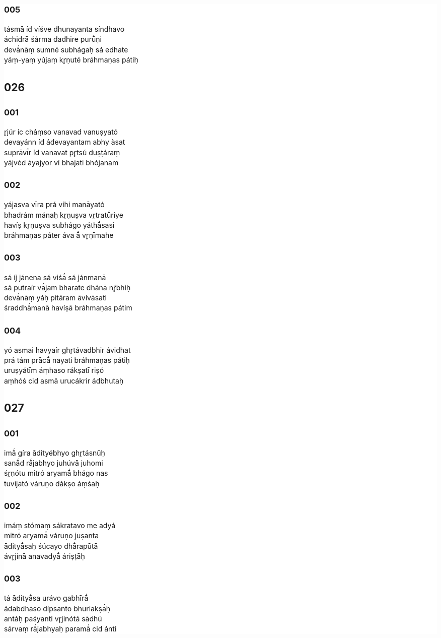 ### 005
tásmā íd víśve dhunayanta síndhavo  
áchidrā śárma dadhire purū́ṇi  
devā́nāṃ sumné subhágaḥ sá edhate  
yáṃ-yaṃ yújaṃ kr̥ṇuté bráhmaṇas pátiḥ  

## 026
### 001
r̥júr íc cháṃso vanavad vanuṣyató  
devayánn íd ádevayantam abhy àsat  
suprāvī́r íd vanavat pr̥tsú duṣṭáraṃ  
yájvéd áyajyor ví bhajāti bhójanam  

### 002
yájasva vīra prá vihi manāyató  
bhadrám mánaḥ kr̥ṇuṣva vr̥tratū́riye  
havíṣ kr̥ṇuṣva subhágo yáthā́sasi  
bráhmaṇas páter áva ā́ vr̥ṇīmahe  

### 003
sá íj jánena sá viśā́ sá jánmanā  
sá putraír vā́jam bharate dhánā nŕ̥bhiḥ  
devā́nāṃ yáḥ pitáram āvívāsati  
śraddhā́manā havíṣā bráhmaṇas pátim  

### 004
yó asmai havyaír ghr̥távadbhir ávidhat  
prá tám prācā́ nayati bráhmaṇas pátiḥ  
uruṣyátīm áṃhaso rákṣatī riṣó  
aṃhóś cid asmā urucákrir ádbhutaḥ  

## 027
### 001
imā́ gíra ādityébhyo ghr̥tásnūḥ  
sanā́d rā́jabhyo juhúvā juhomi  
śr̥ṇótu mitró aryamā́ bhágo nas  
tuvijātó váruṇo dákṣo áṃśaḥ  

### 002
imáṃ stómaṃ sákratavo me adyá  
mitró aryamā́ váruṇo juṣanta  
ādityā́saḥ śúcayo dhā́rapūtā  
ávr̥jinā anavadyā́ áriṣṭāḥ  

### 003
tá ādityā́sa urávo gabhīrā́  
ádabdhāso dípsanto bhūriakṣā́ḥ  
antáḥ paśyanti vr̥jinótá sādhú  
sárvaṃ rā́jabhyaḥ paramā́ cid ánti  
